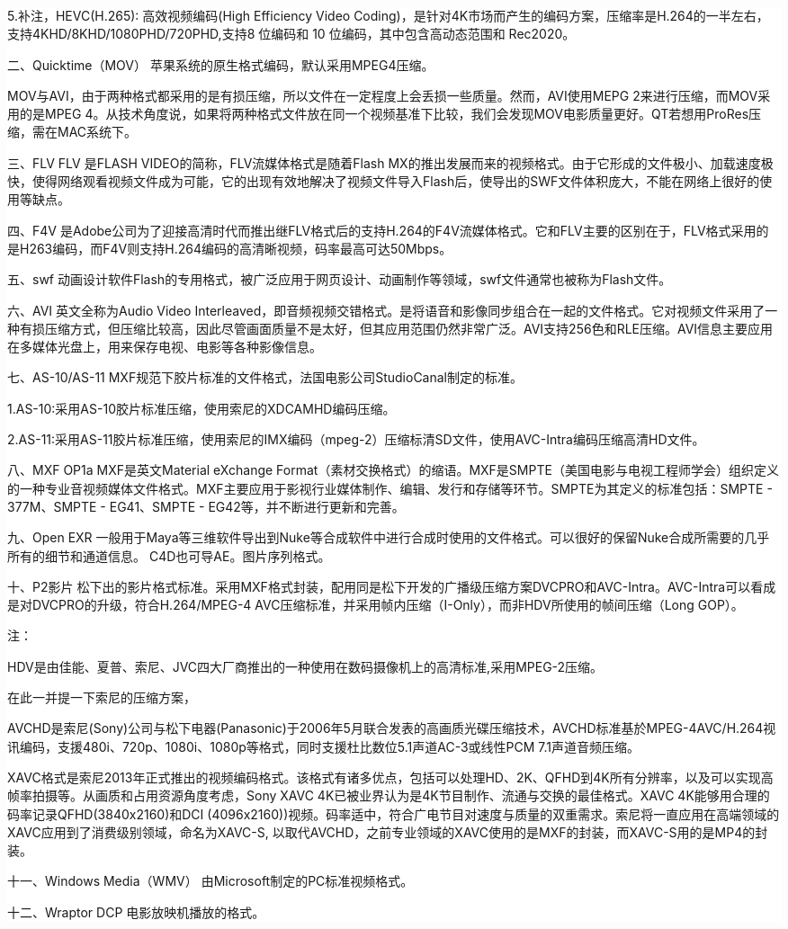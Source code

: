 5.补注，HEVC(H.265):
高效视频编码(High Efficiency Video Coding)，是针对4K市场而产生的编码方案，压缩率是H.264的一半左右，支持4KHD/8KHD/1080PHD/720PHD,支持8 位编码和 10 位编码，其中包含高动态范围和 Rec2020。

二、Quicktime（MOV）
苹果系统的原生格式编码，默认采用MPEG4压缩。

MOV与AVI，由于两种格式都采用的是有损压缩，所以文件在一定程度上会丢损一些质量。然而，AVI使用MEPG 2来进行压缩，而MOV采用的是MPEG 4。从技术角度说，如果将两种格式文件放在同一个视频基准下比较，我们会发现MOV电影质量更好。QT若想用ProRes压缩，需在MAC系统下。

三、FLV
FLV 是FLASH VIDEO的简称，FLV流媒体格式是随着Flash MX的推出发展而来的视频格式。由于它形成的文件极小、加载速度极快，使得网络观看视频文件成为可能，它的出现有效地解决了视频文件导入Flash后，使导出的SWF文件体积庞大，不能在网络上很好的使用等缺点。

四、F4V
是Adobe公司为了迎接高清时代而推出继FLV格式后的支持H.264的F4V流媒体格式。它和FLV主要的区别在于，FLV格式采用的是H263编码，而F4V则支持H.264编码的高清晰视频，码率最高可达50Mbps。

五、swf
动画设计软件Flash的专用格式，被广泛应用于网页设计、动画制作等领域，swf文件通常也被称为Flash文件。

六、AVI
英文全称为Audio Video Interleaved，即音频视频交错格式。是将语音和影像同步组合在一起的文件格式。它对视频文件采用了一种有损压缩方式，但压缩比较高，因此尽管画面质量不是太好，但其应用范围仍然非常广泛。AVI支持256色和RLE压缩。AVI信息主要应用在多媒体光盘上，用来保存电视、电影等各种影像信息。

七、AS-10/AS-11
MXF规范下胶片标准的文件格式，法国电影公司StudioCanal制定的标准。

1.AS-10:采用AS-10胶片标准压缩，使用索尼的XDCAMHD编码压缩。

2.AS-11:采用AS-11胶片标准压缩，使用索尼的IMX编码（mpeg-2）压缩标清SD文件，使用AVC-Intra编码压缩高清HD文件。

八、MXF OP1a
MXF是英文Material eXchange Format（素材交换格式）的缩语。MXF是SMPTE（美国电影与电视工程师学会）组织定义的一种专业音视频媒体文件格式。MXF主要应用于影视行业媒体制作、编辑、发行和存储等环节。SMPTE为其定义的标准包括：SMPTE - 377M、SMPTE - EG41、SMPTE - EG42等，并不断进行更新和完善。

九、Open EXR
一般用于Maya等三维软件导出到Nuke等合成软件中进行合成时使用的文件格式。可以很好的保留Nuke合成所需要的几乎所有的细节和通道信息。 C4D也可导AE。图片序列格式。

十、P2影片
松下出的影片格式标准。采用MXF格式封装，配用同是松下开发的广播级压缩方案DVCPRO和AVC-Intra。AVC-Intra可以看成是对DVCPRO的升级，符合H.264/MPEG-4 AVC压缩标准，并采用帧内压缩（I-Only），而非HDV所使用的帧间压缩（Long GOP）。

注：

HDV是由佳能、夏普、索尼、JVC四大厂商推出的一种使用在数码摄像机上的高清标准,采用MPEG-2压缩。

在此一并提一下索尼的压缩方案，

AVCHD是索尼(Sony)公司与松下电器(Panasonic)于2006年5月联合发表的高画质光碟压缩技术，AVCHD标准基於MPEG-4AVC/H.264视讯编码，支援480i、720p、1080i、1080p等格式，同时支援杜比数位5.1声道AC-3或线性PCM 7.1声道音频压缩。

XAVC格式是索尼2013年正式推出的视频编码格式。该格式有诸多优点，包括可以处理HD、2K、QFHD到4K所有分辨率，以及可以实现高帧率拍摄等。从画质和占用资源角度考虑，Sony XAVC 4K已被业界认为是4K节目制作、流通与交换的最佳格式。XAVC 4K能够用合理的码率记录QFHD(3840x2160)和DCI (4096x2160))视频。码率适中，符合广电节目对速度与质量的双重需求。索尼将一直应用在高端领域的XAVC应用到了消费级别领域，命名为XAVC-S, 以取代AVCHD，之前专业领域的XAVC使用的是MXF的封装，而XAVC-S用的是MP4的封装。

十一、Windows Media（WMV）
由Microsoft制定的PC标准视频格式。

十二、Wraptor DCP
电影放映机播放的格式。
